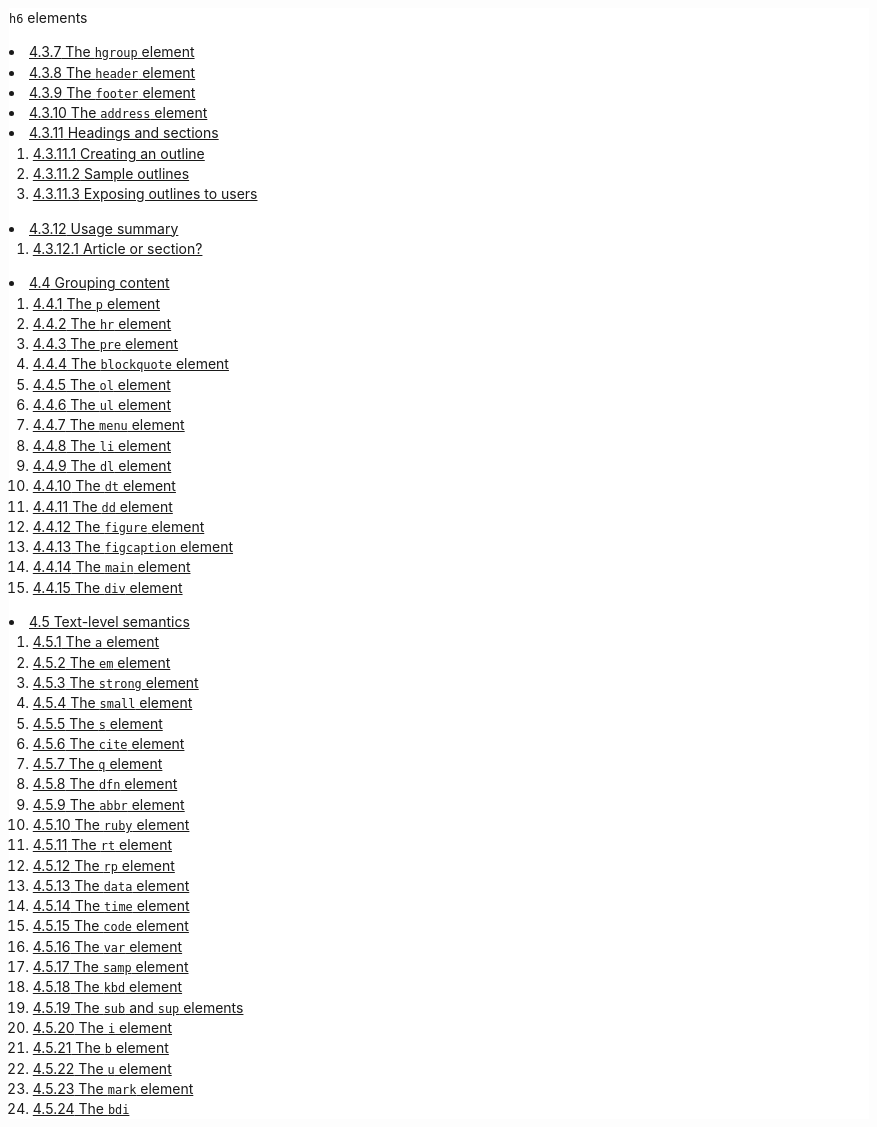   <code>h6</code> elements</a><li><a href=sections.html#the-hgroup-element><span class=secno>4.3.7</span> The <code>hgroup</code> element</a><li><a href=sections.html#the-header-element><span class=secno>4.3.8</span> The <code>header</code> element</a><li><a href=sections.html#the-footer-element><span class=secno>4.3.9</span> The <code>footer</code> element</a><li><a href=sections.html#the-address-element><span class=secno>4.3.10</span> The <code>address</code> element</a><li><a href=sections.html#headings-and-sections><span class=secno>4.3.11</span> Headings and sections</a><ol><li><a href=sections.html#outlines><span class=secno>4.3.11.1</span> Creating an outline</a><li><a href=sections.html#sample-outlines><span class=secno>4.3.11.2</span> Sample outlines</a><li><a href=sections.html#exposing-outlines-to-users><span class=secno>4.3.11.3</span> Exposing outlines to users</a></ol><li><a href=sections.html#usage-summary-2><span class=secno>4.3.12</span> Usage summary</a><ol><li><a href=sections.html#article-or-section><span class=secno>4.3.12.1</span> Article or section?</a></ol></ol><li><a href=grouping-content.html#grouping-content><span class=secno>4.4</span> Grouping content</a><ol><li><a href=grouping-content.html#the-p-element><span class=secno>4.4.1</span> The <code>p</code> element</a><li><a href=grouping-content.html#the-hr-element><span class=secno>4.4.2</span> The <code>hr</code> element</a><li><a href=grouping-content.html#the-pre-element><span class=secno>4.4.3</span> The <code>pre</code> element</a><li><a href=grouping-content.html#the-blockquote-element><span class=secno>4.4.4</span> The <code>blockquote</code> element</a><li><a href=grouping-content.html#the-ol-element><span class=secno>4.4.5</span> The <code>ol</code> element</a><li><a href=grouping-content.html#the-ul-element><span class=secno>4.4.6</span> The <code>ul</code> element</a><li><a href=grouping-content.html#the-menu-element><span class=secno>4.4.7</span> The <code>menu</code> element</a><li><a href=grouping-content.html#the-li-element><span class=secno>4.4.8</span> The <code>li</code> element</a><li><a href=grouping-content.html#the-dl-element><span class=secno>4.4.9</span> The <code>dl</code> element</a><li><a href=grouping-content.html#the-dt-element><span class=secno>4.4.10</span> The <code>dt</code> element</a><li><a href=grouping-content.html#the-dd-element><span class=secno>4.4.11</span> The <code>dd</code> element</a><li><a href=grouping-content.html#the-figure-element><span class=secno>4.4.12</span> The <code>figure</code> element</a><li><a href=grouping-content.html#the-figcaption-element><span class=secno>4.4.13</span> The <code>figcaption</code> element</a><li><a href=grouping-content.html#the-main-element><span class=secno>4.4.14</span> The <code>main</code> element</a><li><a href=grouping-content.html#the-div-element><span class=secno>4.4.15</span> The <code>div</code> element</a></ol><li><a href=text-level-semantics.html#text-level-semantics><span class=secno>4.5</span> Text-level semantics</a><ol><li><a href=text-level-semantics.html#the-a-element><span class=secno>4.5.1</span> The <code>a</code> element</a><li><a href=text-level-semantics.html#the-em-element><span class=secno>4.5.2</span> The <code>em</code> element</a><li><a href=text-level-semantics.html#the-strong-element><span class=secno>4.5.3</span> The <code>strong</code> element</a><li><a href=text-level-semantics.html#the-small-element><span class=secno>4.5.4</span> The <code>small</code> element</a><li><a href=text-level-semantics.html#the-s-element><span class=secno>4.5.5</span> The <code>s</code> element</a><li><a href=text-level-semantics.html#the-cite-element><span class=secno>4.5.6</span> The <code>cite</code> element</a><li><a href=text-level-semantics.html#the-q-element><span class=secno>4.5.7</span> The <code>q</code> element</a><li><a href=text-level-semantics.html#the-dfn-element><span class=secno>4.5.8</span> The <code>dfn</code> element</a><li><a href=text-level-semantics.html#the-abbr-element><span class=secno>4.5.9</span> The <code>abbr</code> element</a><li><a href=text-level-semantics.html#the-ruby-element><span class=secno>4.5.10</span> The <code>ruby</code> element</a><li><a href=text-level-semantics.html#the-rt-element><span class=secno>4.5.11</span> The <code>rt</code> element</a><li><a href=text-level-semantics.html#the-rp-element><span class=secno>4.5.12</span> The <code>rp</code> element</a><li><a href=text-level-semantics.html#the-data-element><span class=secno>4.5.13</span> The <code>data</code> element</a><li><a href=text-level-semantics.html#the-time-element><span class=secno>4.5.14</span> The <code>time</code> element</a><li><a href=text-level-semantics.html#the-code-element><span class=secno>4.5.15</span> The <code>code</code> element</a><li><a href=text-level-semantics.html#the-var-element><span class=secno>4.5.16</span> The <code>var</code> element</a><li><a href=text-level-semantics.html#the-samp-element><span class=secno>4.5.17</span> The <code>samp</code> element</a><li><a href=text-level-semantics.html#the-kbd-element><span class=secno>4.5.18</span> The <code>kbd</code> element</a><li><a href=text-level-semantics.html#the-sub-and-sup-elements><span class=secno>4.5.19</span> The <code>sub</code> and <code>sup</code> elements</a><li><a href=text-level-semantics.html#the-i-element><span class=secno>4.5.20</span> The <code>i</code> element</a><li><a href=text-level-semantics.html#the-b-element><span class=secno>4.5.21</span> The <code>b</code> element</a><li><a href=text-level-semantics.html#the-u-element><span class=secno>4.5.22</span> The <code>u</code> element</a><li><a href=text-level-semantics.html#the-mark-element><span class=secno>4.5.23</span> The <code>mark</code> element</a><li><a href=text-level-semantics.html#the-bdi-element><span class=secno>4.5.24</span> The <code>bdi</code>